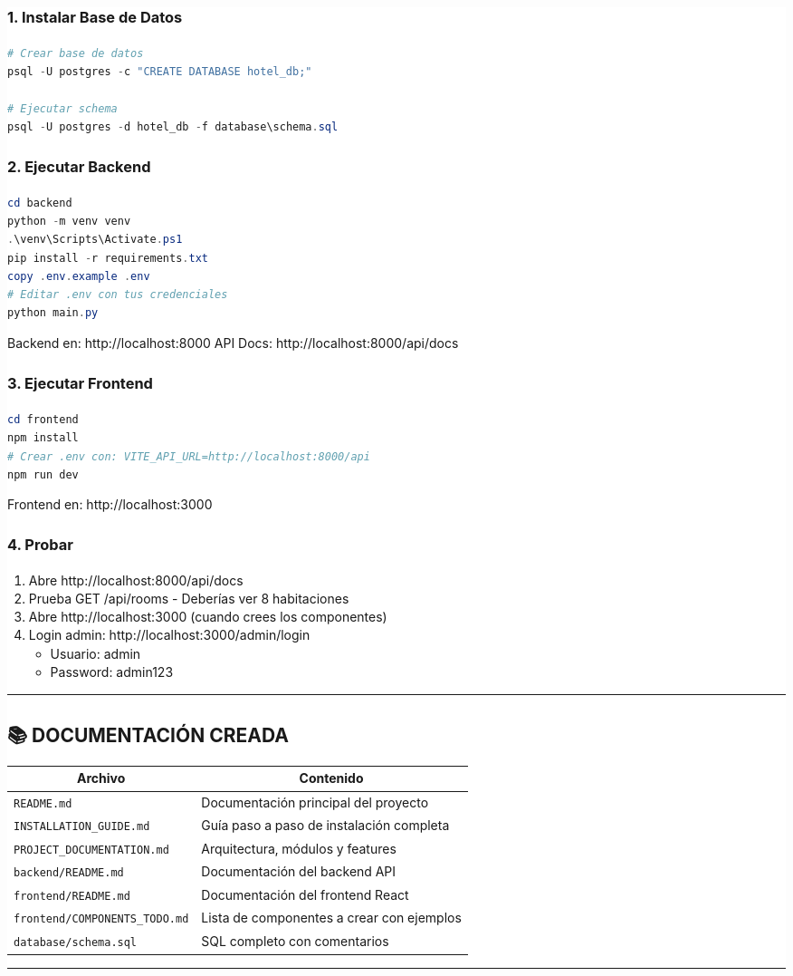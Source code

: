 ### 1. Instalar Base de Datos

```powershell
# Crear base de datos
psql -U postgres -c "CREATE DATABASE hotel_db;"

# Ejecutar schema
psql -U postgres -d hotel_db -f database\schema.sql
```

### 2. Ejecutar Backend

```powershell
cd backend
python -m venv venv
.\venv\Scripts\Activate.ps1
pip install -r requirements.txt
copy .env.example .env
# Editar .env con tus credenciales
python main.py
```

Backend en: http://localhost:8000
API Docs: http://localhost:8000/api/docs

### 3. Ejecutar Frontend

```powershell
cd frontend
npm install
# Crear .env con: VITE_API_URL=http://localhost:8000/api
npm run dev
```

Frontend en: http://localhost:3000

### 4. Probar

1. Abre http://localhost:8000/api/docs
2. Prueba GET /api/rooms - Deberías ver 8 habitaciones
3. Abre http://localhost:3000 (cuando crees los componentes)
4. Login admin: http://localhost:3000/admin/login
   - Usuario: admin
   - Password: admin123

---

## 📚 DOCUMENTACIÓN CREADA

| Archivo | Contenido |
|---------|-----------|
| `README.md` | Documentación principal del proyecto |
| `INSTALLATION_GUIDE.md` | Guía paso a paso de instalación completa |
| `PROJECT_DOCUMENTATION.md` | Arquitectura, módulos y features |
| `backend/README.md` | Documentación del backend API |
| `frontend/README.md` | Documentación del frontend React |
| `frontend/COMPONENTS_TODO.md` | Lista de componentes a crear con ejemplos |
| `database/schema.sql` | SQL completo con comentarios |

---